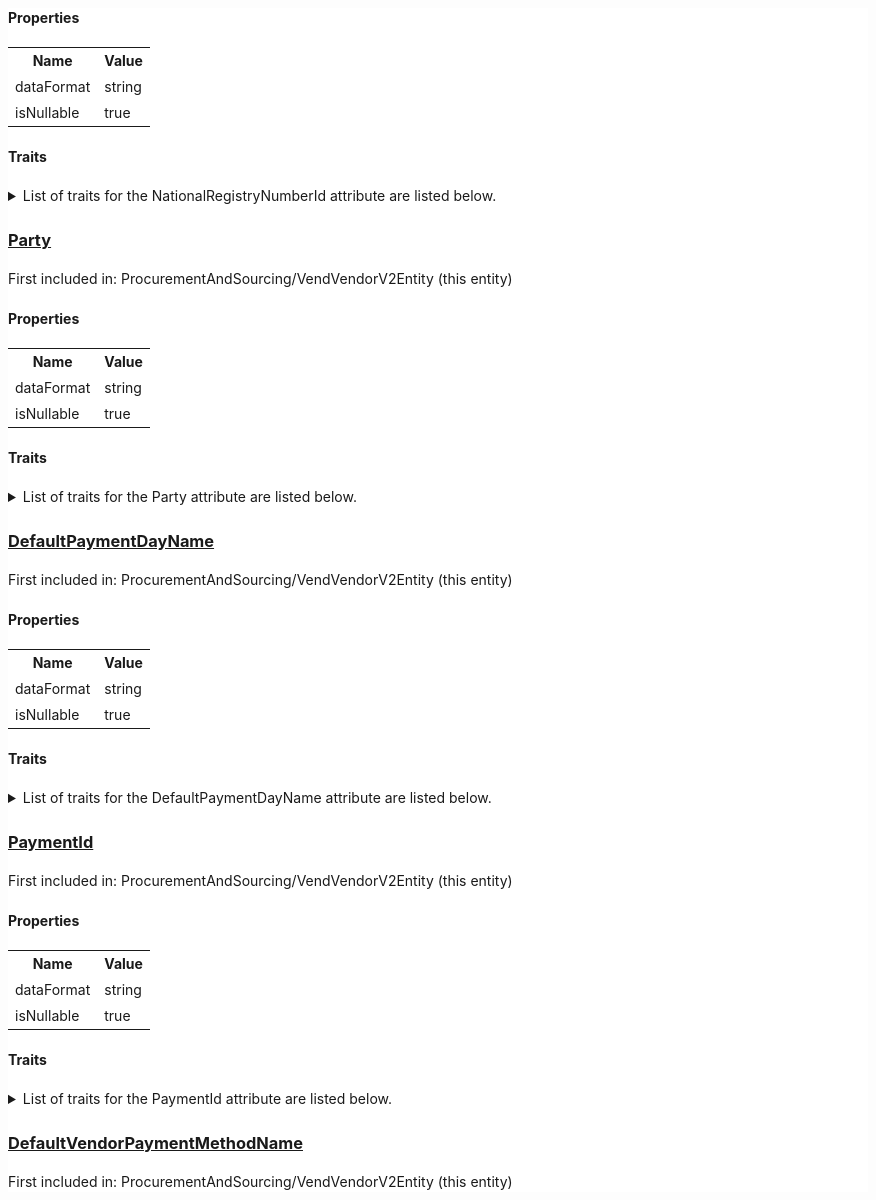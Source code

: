 #### Properties

<table><tr><th>Name</th><th>Value</th></tr><tr><td>dataFormat</td><td>string</td></tr><tr><td>isNullable</td><td>true</td></tr></table>

#### Traits

<details><summary>List of traits for the NationalRegistryNumberId attribute are listed below.</summary></details>

### <a href=#Party name="Party">Party</a>

First included in: ProcurementAndSourcing/VendVendorV2Entity (this entity)  

#### Properties

<table><tr><th>Name</th><th>Value</th></tr><tr><td>dataFormat</td><td>string</td></tr><tr><td>isNullable</td><td>true</td></tr></table>

#### Traits

<details><summary>List of traits for the Party attribute are listed below.</summary></details>

### <a href=#DefaultPaymentDayName name="DefaultPaymentDayName">DefaultPaymentDayName</a>

First included in: ProcurementAndSourcing/VendVendorV2Entity (this entity)  

#### Properties

<table><tr><th>Name</th><th>Value</th></tr><tr><td>dataFormat</td><td>string</td></tr><tr><td>isNullable</td><td>true</td></tr></table>

#### Traits

<details><summary>List of traits for the DefaultPaymentDayName attribute are listed below.</summary></details>

### <a href=#PaymentId name="PaymentId">PaymentId</a>

First included in: ProcurementAndSourcing/VendVendorV2Entity (this entity)  

#### Properties

<table><tr><th>Name</th><th>Value</th></tr><tr><td>dataFormat</td><td>string</td></tr><tr><td>isNullable</td><td>true</td></tr></table>

#### Traits

<details><summary>List of traits for the PaymentId attribute are listed below.</summary></details>

### <a href=#DefaultVendorPaymentMethodName name="DefaultVendorPaymentMethodName">DefaultVendorPaymentMethodName</a>

First included in: ProcurementAndSourcing/VendVendorV2Entity (this entity)  
